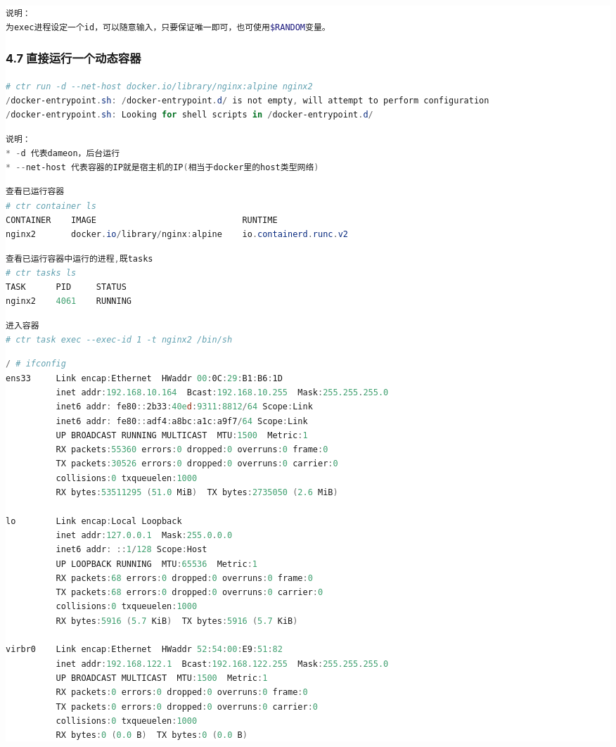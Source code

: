 ~~~powershell
说明：
为exec进程设定一个id，可以随意输入，只要保证唯一即可，也可使用$RANDOM变量。
~~~

### 4.7 直接运行一个动态容器

~~~powershell
# ctr run -d --net-host docker.io/library/nginx:alpine nginx2
/docker-entrypoint.sh: /docker-entrypoint.d/ is not empty, will attempt to perform configuration
/docker-entrypoint.sh: Looking for shell scripts in /docker-entrypoint.d/
~~~

~~~powershell
说明：
* -d 代表dameon，后台运行
* --net-host 代表容器的IP就是宿主机的IP(相当于docker里的host类型网络)
~~~

~~~powershell
查看已运行容器
# ctr container ls
CONTAINER    IMAGE                             RUNTIME
nginx2       docker.io/library/nginx:alpine    io.containerd.runc.v2
~~~

~~~powershell
查看已运行容器中运行的进程,既tasks
# ctr tasks ls
TASK      PID     STATUS
nginx2    4061    RUNNING
~~~

~~~powershell
进入容器
# ctr task exec --exec-id 1 -t nginx2 /bin/sh
~~~

~~~powershell
/ # ifconfig 
ens33     Link encap:Ethernet  HWaddr 00:0C:29:B1:B6:1D
          inet addr:192.168.10.164  Bcast:192.168.10.255  Mask:255.255.255.0
          inet6 addr: fe80::2b33:40ed:9311:8812/64 Scope:Link
          inet6 addr: fe80::adf4:a8bc:a1c:a9f7/64 Scope:Link
          UP BROADCAST RUNNING MULTICAST  MTU:1500  Metric:1
          RX packets:55360 errors:0 dropped:0 overruns:0 frame:0
          TX packets:30526 errors:0 dropped:0 overruns:0 carrier:0
          collisions:0 txqueuelen:1000
          RX bytes:53511295 (51.0 MiB)  TX bytes:2735050 (2.6 MiB)

lo        Link encap:Local Loopback
          inet addr:127.0.0.1  Mask:255.0.0.0
          inet6 addr: ::1/128 Scope:Host
          UP LOOPBACK RUNNING  MTU:65536  Metric:1
          RX packets:68 errors:0 dropped:0 overruns:0 frame:0
          TX packets:68 errors:0 dropped:0 overruns:0 carrier:0
          collisions:0 txqueuelen:1000
          RX bytes:5916 (5.7 KiB)  TX bytes:5916 (5.7 KiB)

virbr0    Link encap:Ethernet  HWaddr 52:54:00:E9:51:82
          inet addr:192.168.122.1  Bcast:192.168.122.255  Mask:255.255.255.0
          UP BROADCAST MULTICAST  MTU:1500  Metric:1
          RX packets:0 errors:0 dropped:0 overruns:0 frame:0
          TX packets:0 errors:0 dropped:0 overruns:0 carrier:0
          collisions:0 txqueuelen:1000
          RX bytes:0 (0.0 B)  TX bytes:0 (0.0 B)
~~~
